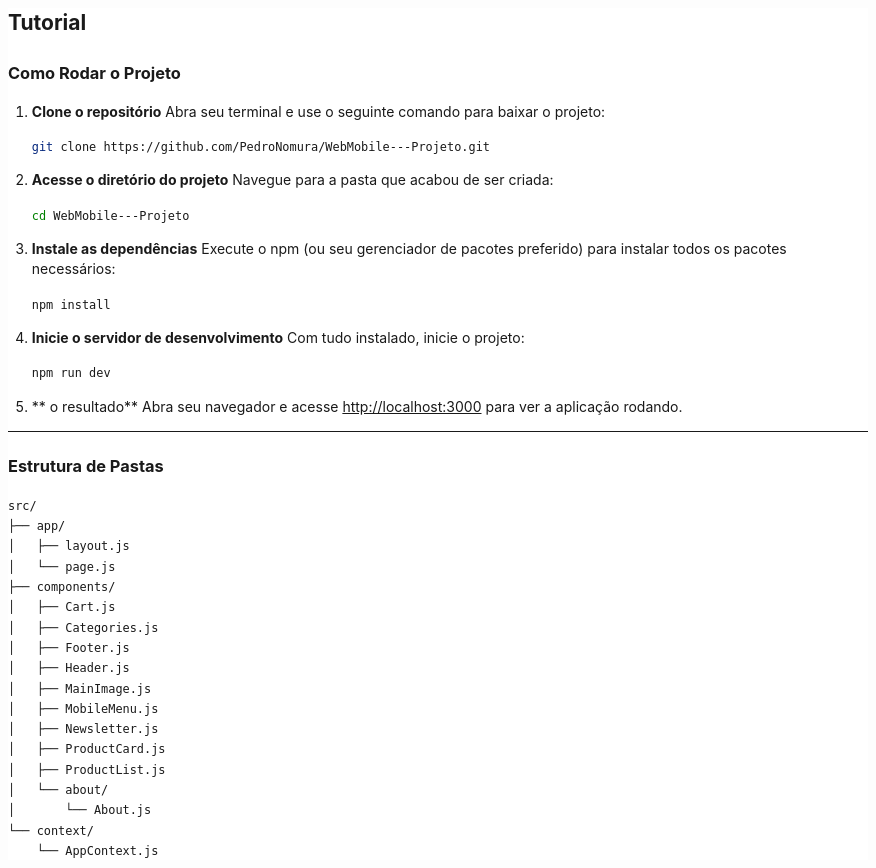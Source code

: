 ## Tutorial
### Como Rodar o Projeto

1.  **Clone o repositório**
    Abra seu terminal e use o seguinte comando para baixar o projeto:
    ```bash
    git clone https://github.com/PedroNomura/WebMobile---Projeto.git
    ```

2.  **Acesse o diretório do projeto**
    Navegue para a pasta que acabou de ser criada:
    ```bash
    cd WebMobile---Projeto
    ```

3.  **Instale as dependências**
    Execute o npm (ou seu gerenciador de pacotes preferido) para instalar todos os pacotes necessários:
    ```bash
    npm install
    ```

4.  **Inicie o servidor de desenvolvimento**
    Com tudo instalado, inicie o projeto:
    ```bash
    npm run dev
    ```

5.  ** o resultado**
    Abra seu navegador e acesse [http://localhost:3000](http://localhost:3000) para ver a aplicação rodando.

---

### Estrutura de Pastas

```
src/
├── app/
│   ├── layout.js
│   └── page.js
├── components/
│   ├── Cart.js
│   ├── Categories.js
│   ├── Footer.js
│   ├── Header.js
│   ├── MainImage.js
│   ├── MobileMenu.js
│   ├── Newsletter.js
│   ├── ProductCard.js
│   ├── ProductList.js
│   └── about/
│       └── About.js
└── context/
    └── AppContext.js
```

